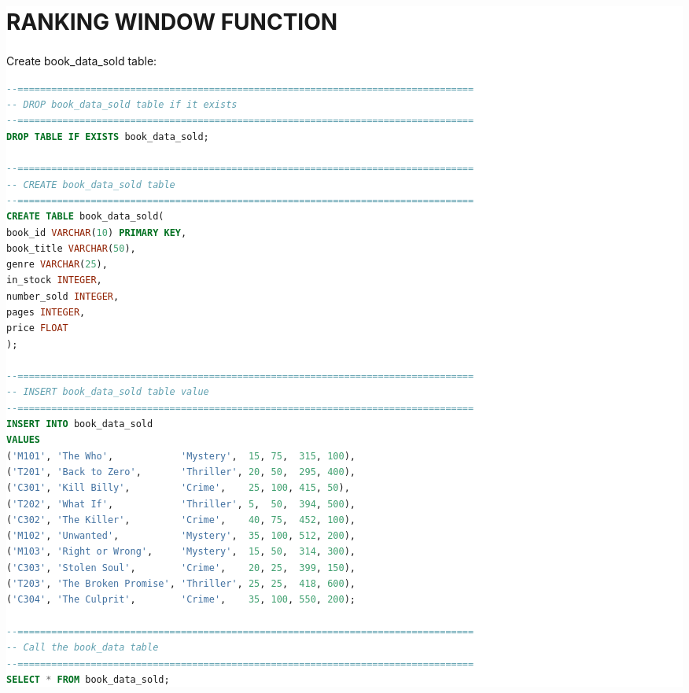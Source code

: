 # RANKING WINDOW FUNCTION
Create book_data_sold table:
```sql
--=================================================================================
-- DROP book_data_sold table if it exists
--=================================================================================
DROP TABLE IF EXISTS book_data_sold;

--=================================================================================
-- CREATE book_data_sold table 
--=================================================================================
CREATE TABLE book_data_sold(
book_id VARCHAR(10) PRIMARY KEY,
book_title VARCHAR(50),
genre VARCHAR(25),
in_stock INTEGER,
number_sold INTEGER,
pages INTEGER,
price FLOAT
);

--=================================================================================
-- INSERT book_data_sold table value
--=================================================================================
INSERT INTO book_data_sold
VALUES 
('M101', 'The Who',            'Mystery',  15, 75,  315, 100),
('T201', 'Back to Zero',       'Thriller', 20, 50,  295, 400),
('C301', 'Kill Billy',         'Crime',    25, 100, 415, 50),
('T202', 'What If',            'Thriller', 5,  50,  394, 500),
('C302', 'The Killer',         'Crime',    40, 75,  452, 100),
('M102', 'Unwanted',           'Mystery',  35, 100, 512, 200),
('M103', 'Right or Wrong',     'Mystery',  15, 50,  314, 300),
('C303', 'Stolen Soul',        'Crime',    20, 25,  399, 150),
('T203', 'The Broken Promise', 'Thriller', 25, 25,  418, 600),
('C304', 'The Culprit',        'Crime',    35, 100, 550, 200);

--=================================================================================
-- Call the book_data table
--=================================================================================
SELECT * FROM book_data_sold;
```
